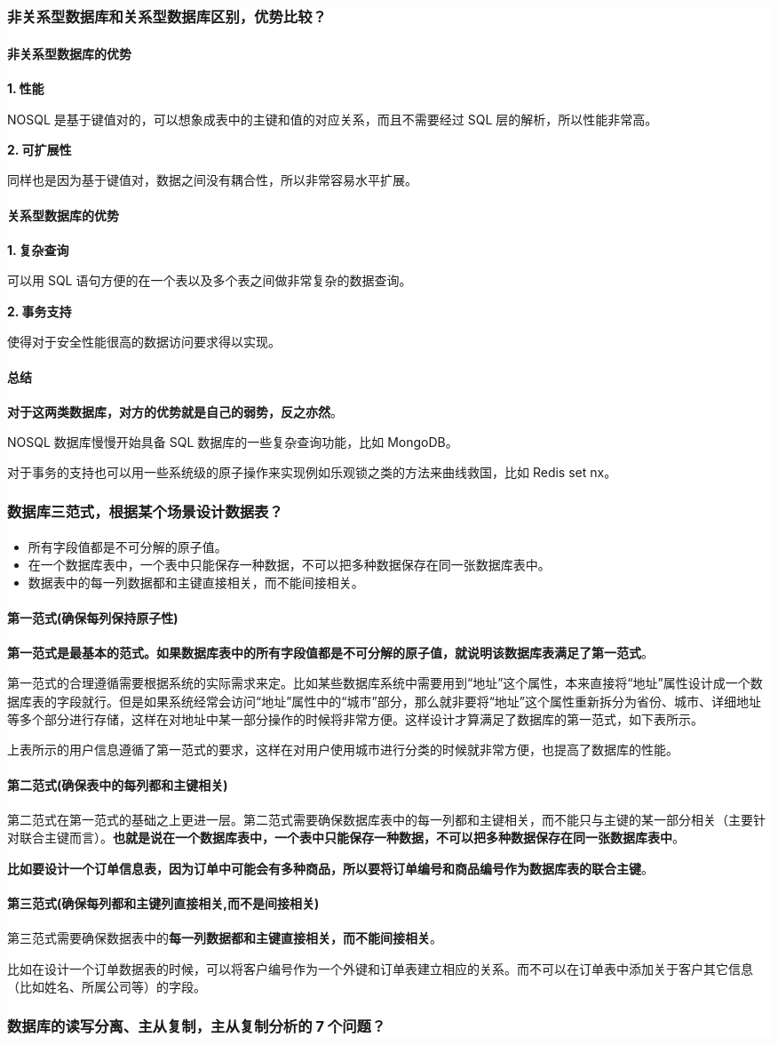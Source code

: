 ###  非关系型数据库和关系型数据库区别，优势比较？ 

####  非关系型数据库的优势 

 **1. 性能** 

 NOSQL 是基于键值对的，可以想象成表中的主键和值的对应关系，而且不需要经过 SQL 层的解析，所以性能非常高。 

 **2. 可扩展性** 

 同样也是因为基于键值对，数据之间没有耦合性，所以非常容易水平扩展。 

####  关系型数据库的优势 

 **1. 复杂查询** 

 可以用 SQL 语句方便的在一个表以及多个表之间做非常复杂的数据查询。 

 **2. 事务支持** 

 使得对于安全性能很高的数据访问要求得以实现。 

####  总结 

 **对于这两类数据库，对方的优势就是自己的弱势，反之亦然**。 

 NOSQL 数据库慢慢开始具备 SQL 数据库的一些复杂查询功能，比如 MongoDB。 

 对于事务的支持也可以用一些系统级的原子操作来实现例如乐观锁之类的方法来曲线救国，比如 Redis set nx。 

###  数据库三范式，根据某个场景设计数据表？ 

-  所有字段值都是不可分解的原子值。 
-  在一个数据库表中，一个表中只能保存一种数据，不可以把多种数据保存在同一张数据库表中。 
-  数据表中的每一列数据都和主键直接相关，而不能间接相关。 

####  第一范式(确保每列保持原子性) 

 **第一范式是最基本的范式。如果数据库表中的所有字段值都是不可分解的原子值，就说明该数据库表满足了第一范式**。 

 第一范式的合理遵循需要根据系统的实际需求来定。比如某些数据库系统中需要用到“地址”这个属性，本来直接将“地址”属性设计成一个数据库表的字段就行。但是如果系统经常会访问“地址”属性中的“城市”部分，那么就非要将“地址”这个属性重新拆分为省份、城市、详细地址等多个部分进行存储，这样在对地址中某一部分操作的时候将非常方便。这样设计才算满足了数据库的第一范式，如下表所示。 

 上表所示的用户信息遵循了第一范式的要求，这样在对用户使用城市进行分类的时候就非常方便，也提高了数据库的性能。 

####  第二范式(确保表中的每列都和主键相关) 

 第二范式在第一范式的基础之上更进一层。第二范式需要确保数据库表中的每一列都和主键相关，而不能只与主键的某一部分相关（主要针对联合主键而言）。**也就是说在一个数据库表中，一个表中只能保存一种数据，不可以把多种数据保存在同一张数据库表中**。 

 **比如要设计一个订单信息表，因为订单中可能会有多种商品，所以要将订单编号和商品编号作为数据库表的联合主键**。 

####  第三范式(确保每列都和主键列直接相关,而不是间接相关) 

 第三范式需要确保数据表中的**每一列数据都和主键直接相关，而不能间接相关**。 

 比如在设计一个订单数据表的时候，可以将客户编号作为一个外键和订单表建立相应的关系。而不可以在订单表中添加关于客户其它信息（比如姓名、所属公司等）的字段。 

###  数据库的读写分离、主从复制，主从复制分析的 7 个问题？ 

